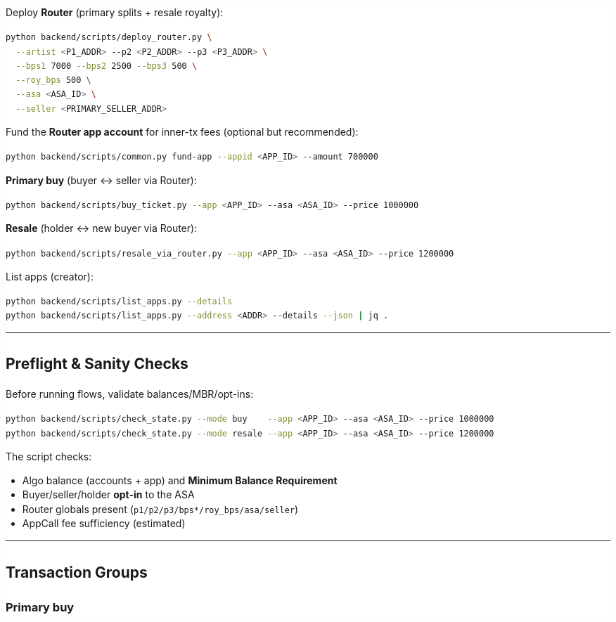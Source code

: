 Deploy **Router** (primary splits + resale royalty):

```bash
python backend/scripts/deploy_router.py \
  --artist <P1_ADDR> --p2 <P2_ADDR> --p3 <P3_ADDR> \
  --bps1 7000 --bps2 2500 --bps3 500 \
  --roy_bps 500 \
  --asa <ASA_ID> \
  --seller <PRIMARY_SELLER_ADDR>
```

Fund the **Router app account** for inner-tx fees (optional but recommended):

```bash
python backend/scripts/common.py fund-app --appid <APP_ID> --amount 700000
```

**Primary buy** (buyer ↔ seller via Router):

```bash
python backend/scripts/buy_ticket.py --app <APP_ID> --asa <ASA_ID> --price 1000000
```

**Resale** (holder ↔ new buyer via Router):

```bash
python backend/scripts/resale_via_router.py --app <APP_ID> --asa <ASA_ID> --price 1200000
```

List apps (creator):

```bash
python backend/scripts/list_apps.py --details
python backend/scripts/list_apps.py --address <ADDR> --details --json | jq .
```

---

## Preflight & Sanity Checks

Before running flows, validate balances/MBR/opt-ins:

```bash
python backend/scripts/check_state.py --mode buy    --app <APP_ID> --asa <ASA_ID> --price 1000000
python backend/scripts/check_state.py --mode resale --app <APP_ID> --asa <ASA_ID> --price 1200000
```

The script checks:

- Algo balance (accounts + app) and **Minimum Balance Requirement**
- Buyer/seller/holder **opt-in** to the ASA
- Router globals present (`p1/p2/p3/bps*/roy_bps/asa/seller`)
- AppCall fee sufficiency (estimated)

---

## Transaction Groups

### Primary buy
